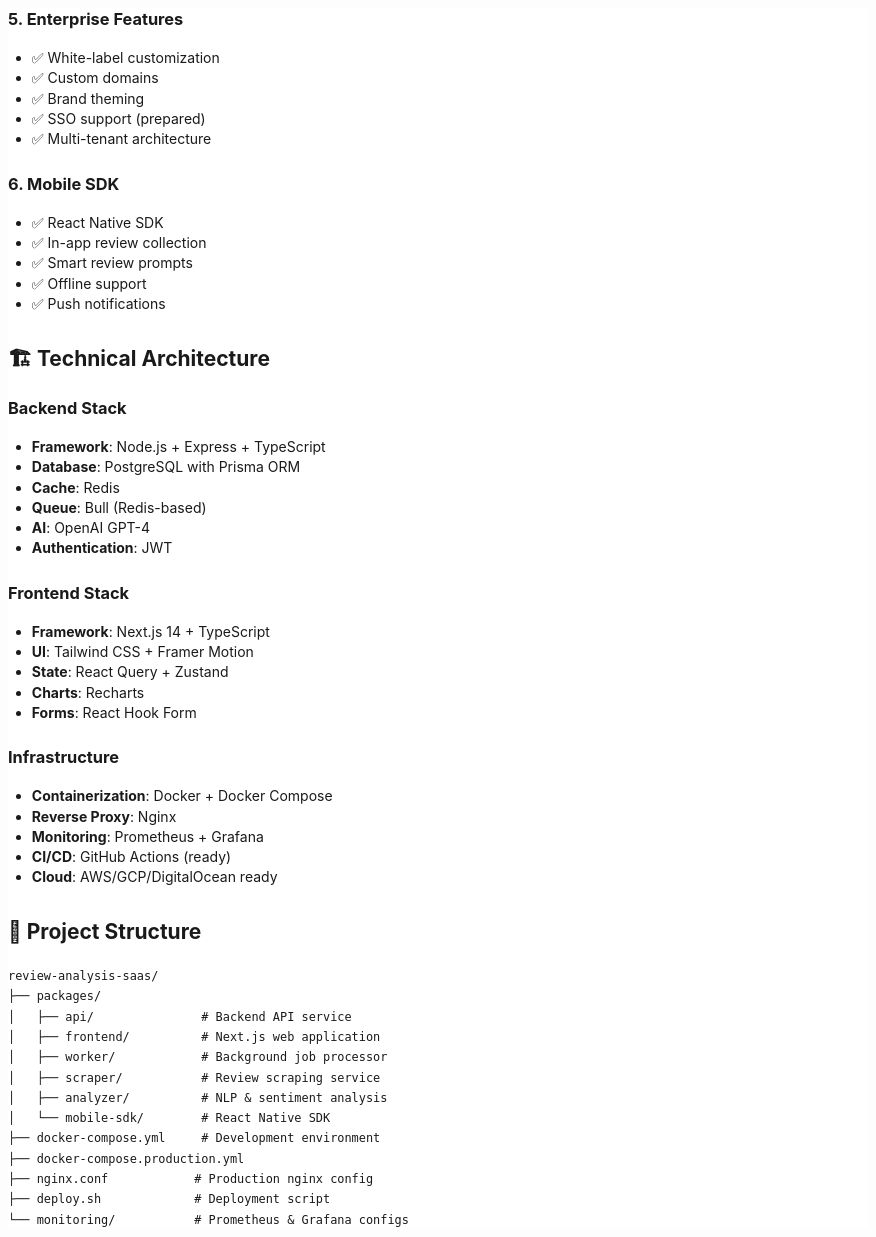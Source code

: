 ### 5. **Enterprise Features**
- ✅ White-label customization
- ✅ Custom domains
- ✅ Brand theming
- ✅ SSO support (prepared)
- ✅ Multi-tenant architecture

### 6. **Mobile SDK**
- ✅ React Native SDK
- ✅ In-app review collection
- ✅ Smart review prompts
- ✅ Offline support
- ✅ Push notifications

## 🏗️ Technical Architecture

### Backend Stack
- **Framework**: Node.js + Express + TypeScript
- **Database**: PostgreSQL with Prisma ORM
- **Cache**: Redis
- **Queue**: Bull (Redis-based)
- **AI**: OpenAI GPT-4
- **Authentication**: JWT

### Frontend Stack
- **Framework**: Next.js 14 + TypeScript
- **UI**: Tailwind CSS + Framer Motion
- **State**: React Query + Zustand
- **Charts**: Recharts
- **Forms**: React Hook Form

### Infrastructure
- **Containerization**: Docker + Docker Compose
- **Reverse Proxy**: Nginx
- **Monitoring**: Prometheus + Grafana
- **CI/CD**: GitHub Actions (ready)
- **Cloud**: AWS/GCP/DigitalOcean ready

## 📁 Project Structure

```
review-analysis-saas/
├── packages/
│   ├── api/               # Backend API service
│   ├── frontend/          # Next.js web application
│   ├── worker/            # Background job processor
│   ├── scraper/           # Review scraping service
│   ├── analyzer/          # NLP & sentiment analysis
│   └── mobile-sdk/        # React Native SDK
├── docker-compose.yml     # Development environment
├── docker-compose.production.yml
├── nginx.conf            # Production nginx config
├── deploy.sh             # Deployment script
└── monitoring/           # Prometheus & Grafana configs
```
